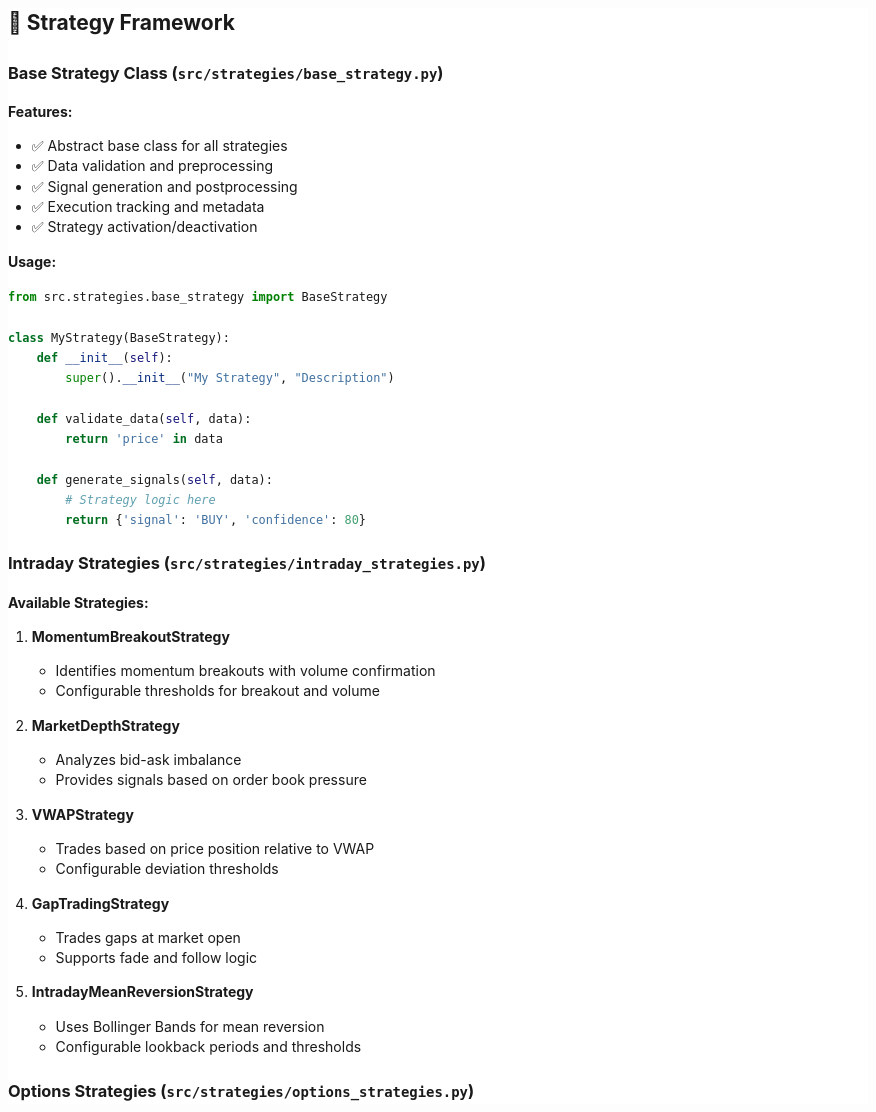 ## 🎯 **Strategy Framework**

### **Base Strategy Class (`src/strategies/base_strategy.py`)**

**Features:**
- ✅ Abstract base class for all strategies
- ✅ Data validation and preprocessing
- ✅ Signal generation and postprocessing
- ✅ Execution tracking and metadata
- ✅ Strategy activation/deactivation

**Usage:**
```python
from src.strategies.base_strategy import BaseStrategy

class MyStrategy(BaseStrategy):
    def __init__(self):
        super().__init__("My Strategy", "Description")
    
    def validate_data(self, data):
        return 'price' in data
    
    def generate_signals(self, data):
        # Strategy logic here
        return {'signal': 'BUY', 'confidence': 80}
```

### **Intraday Strategies (`src/strategies/intraday_strategies.py`)**

**Available Strategies:**

1. **MomentumBreakoutStrategy**
   - Identifies momentum breakouts with volume confirmation
   - Configurable thresholds for breakout and volume

2. **MarketDepthStrategy**
   - Analyzes bid-ask imbalance
   - Provides signals based on order book pressure

3. **VWAPStrategy**
   - Trades based on price position relative to VWAP
   - Configurable deviation thresholds

4. **GapTradingStrategy**
   - Trades gaps at market open
   - Supports fade and follow logic

5. **IntradayMeanReversionStrategy**
   - Uses Bollinger Bands for mean reversion
   - Configurable lookback periods and thresholds

### **Options Strategies (`src/strategies/options_strategies.py`)**
